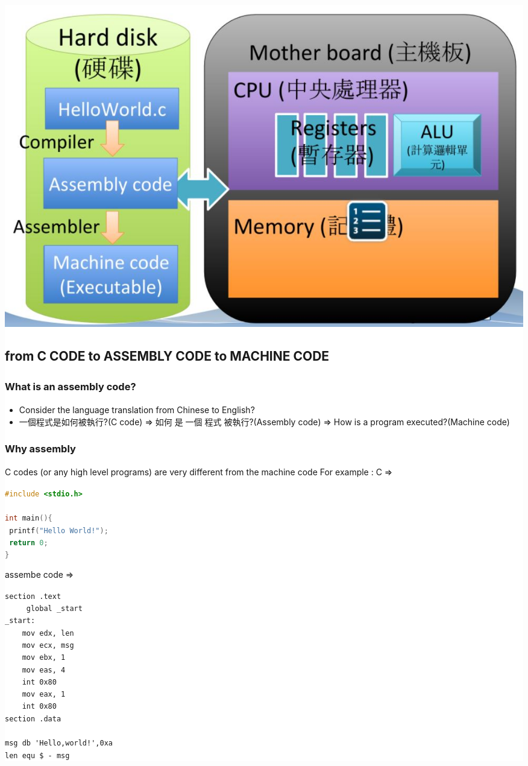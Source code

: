 ![image](images/6-2.JPG)
## from C CODE to ASSEMBLY CODE to MACHINE CODE ##
### What is an assembly code? ###
- Consider the language translation from Chinese to English?
- 一個程式是如何被執行?(C code)  =>  如何 是 一個 程式 被執行?(Assembly code)  =>  How is a program executed?(Machine code)

### Why assembly ###
C codes (or any high level programs) are very different from the machine code
For example :
C =>
```C
#include <stdio.h>

int main(){
 printf("Hello World!");
 return 0;
}
```
assembe code =>
```
section .text
     global _start
_start:
    mov edx, len
    mov ecx, msg
    mov ebx, 1
    mov eas, 4
    int 0x80
    mov eax, 1
    int 0x80
section .data

msg db 'Hello,world!',0xa
len equ $ - msg
```